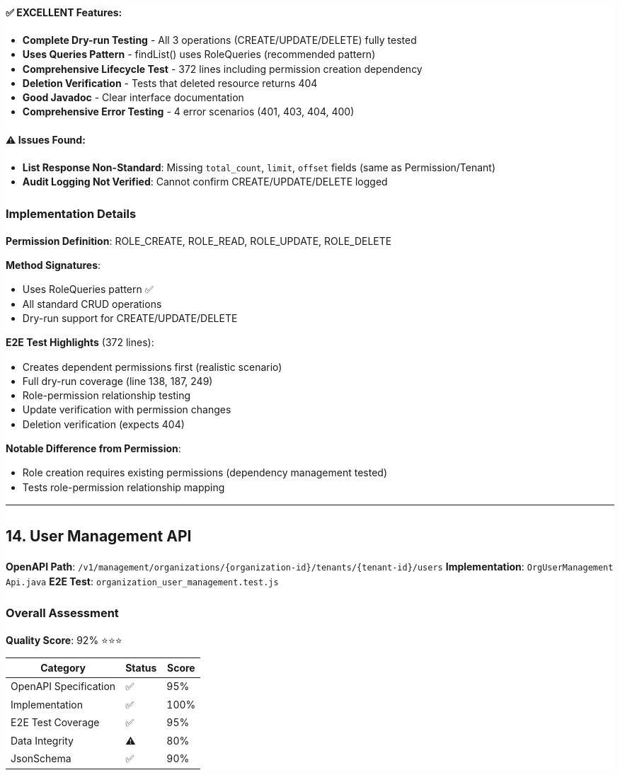 #### ✅ EXCELLENT Features:
- **Complete Dry-run Testing** - All 3 operations (CREATE/UPDATE/DELETE) fully tested
- **Uses Queries Pattern** - findList() uses RoleQueries (recommended pattern)
- **Comprehensive Lifecycle Test** - 372 lines including permission creation dependency
- **Deletion Verification** - Tests that deleted resource returns 404
- **Good Javadoc** - Clear interface documentation
- **Comprehensive Error Testing** - 4 error scenarios (401, 403, 404, 400)

#### ⚠️ Issues Found:
- **List Response Non-Standard**: Missing `total_count`, `limit`, `offset` fields (same as Permission/Tenant)
- **Audit Logging Not Verified**: Cannot confirm CREATE/UPDATE/DELETE logged

### Implementation Details

**Permission Definition**: ROLE_CREATE, ROLE_READ, ROLE_UPDATE, ROLE_DELETE

**Method Signatures**:
- Uses RoleQueries pattern ✅
- All standard CRUD operations
- Dry-run support for CREATE/UPDATE/DELETE

**E2E Test Highlights** (372 lines):
- Creates dependent permissions first (realistic scenario)
- Full dry-run coverage (line 138, 187, 249)
- Role-permission relationship testing
- Update verification with permission changes
- Deletion verification (expects 404)

**Notable Difference from Permission**:
- Role creation requires existing permissions (dependency management tested)
- Tests role-permission relationship mapping

---

## 14. User Management API

**OpenAPI Path**: `/v1/management/organizations/{organization-id}/tenants/{tenant-id}/users`
**Implementation**: `OrgUserManagementApi.java`
**E2E Test**: `organization_user_management.test.js`

### Overall Assessment

**Quality Score**: 92% ⭐⭐⭐

| Category | Status | Score |
|----------|--------|-------|
| OpenAPI Specification | ✅ | 95% |
| Implementation | ✅ | 100% |
| E2E Test Coverage | ✅ | 95% |
| Data Integrity | ⚠️ | 80% |
| JsonSchema | ✅ | 90% |
